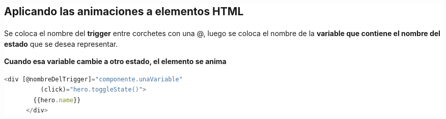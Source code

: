 

## Aplicando las animaciones a elementos HTML

Se coloca el nombre del **trigger** entre corchetes con una @, luego se coloca el nombre de la **variable que contiene el nombre del estado** que se desea representar.

**Cuando esa variable cambie a otro estado, el elemento se anima**

````js
<div [@nombreDelTrigger]="componente.unaVariable"
          (click)="hero.toggleState()">
        {{hero.name}}
      </div>
````

